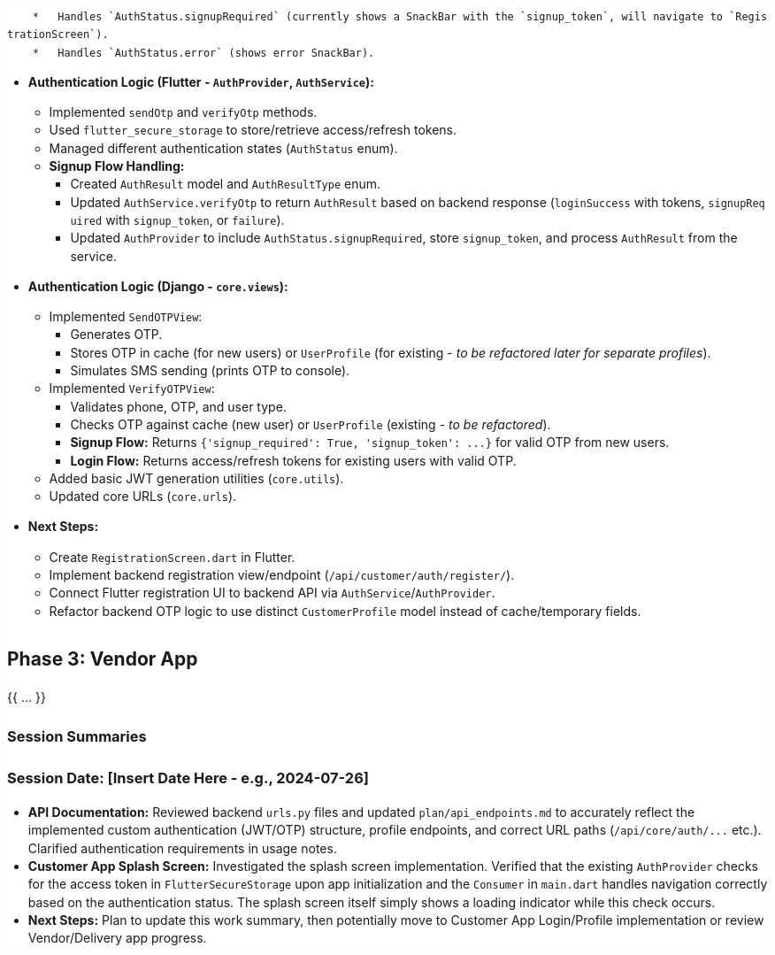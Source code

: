         *   Handles `AuthStatus.signupRequired` (currently shows a SnackBar with the `signup_token`, will navigate to `RegistrationScreen`).
        *   Handles `AuthStatus.error` (shows error SnackBar).
*   **Authentication Logic (Flutter - `AuthProvider`, `AuthService`):**
    *   Implemented `sendOtp` and `verifyOtp` methods.
    *   Used `flutter_secure_storage` to store/retrieve access/refresh tokens.
    *   Managed different authentication states (`AuthStatus` enum).
    *   **Signup Flow Handling:**
        *   Created `AuthResult` model and `AuthResultType` enum.
        *   Updated `AuthService.verifyOtp` to return `AuthResult` based on backend response (`loginSuccess` with tokens, `signupRequired` with `signup_token`, or `failure`).
        *   Updated `AuthProvider` to include `AuthStatus.signupRequired`, store `signup_token`, and process `AuthResult` from the service.
*   **Authentication Logic (Django - `core.views`):**
    *   Implemented `SendOTPView`:
        *   Generates OTP.
        *   Stores OTP in cache (for new users) or `UserProfile` (for existing - *to be refactored later for separate profiles*).
        *   Simulates SMS sending (prints OTP to console).
    *   Implemented `VerifyOTPView`:
        *   Validates phone, OTP, and user type.
        *   Checks OTP against cache (new user) or `UserProfile` (existing - *to be refactored*).
        *   **Signup Flow:** Returns `{'signup_required': True, 'signup_token': ...}` for valid OTP from new users.
        *   **Login Flow:** Returns access/refresh tokens for existing users with valid OTP.
    *   Added basic JWT generation utilities (`core.utils`).
    *   Updated core URLs (`core.urls`).

*   **Next Steps:**
    *   Create `RegistrationScreen.dart` in Flutter.
    *   Implement backend registration view/endpoint (`/api/customer/auth/register/`).
    *   Connect Flutter registration UI to backend API via `AuthService`/`AuthProvider`.
    *   Refactor backend OTP logic to use distinct `CustomerProfile` model instead of cache/temporary fields.

## Phase 3: Vendor App
{{ ... }}

### Session Summaries

### Session Date: [Insert Date Here - e.g., 2024-07-26]

*   **API Documentation:** Reviewed backend `urls.py` files and updated `plan/api_endpoints.md` to accurately reflect the implemented custom authentication (JWT/OTP) structure, profile endpoints, and correct URL paths (`/api/core/auth/...` etc.). Clarified authentication requirements in usage notes.
*   **Customer App Splash Screen:** Investigated the splash screen implementation. Verified that the existing `AuthProvider` checks for the access token in `FlutterSecureStorage` upon app initialization and the `Consumer` in `main.dart` handles navigation correctly based on the authentication status. The splash screen itself simply shows a loading indicator while this check occurs.
*   **Next Steps:** Plan to update this work summary, then potentially move to Customer App Login/Profile implementation or review Vendor/Delivery app progress.
